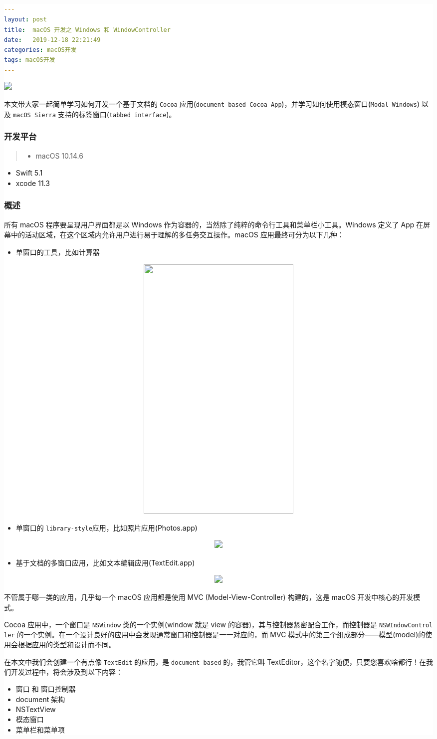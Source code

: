```yaml
---
layout: post
title:  macOS 开发之 Windows 和 WindowController
date:   2019-12-18 22:21:49
categories: macOS开发
tags: macOS开发
---
```



![](https://tva1.sinaimg.cn/large/0081Kckwly1gjypwzgsmgj31kw0no0tg.jpg)

本文带大家一起简单学习如何开发一个基于文档的 `Cocoa` 应用(`document based Cocoa App`)，并学习如何使用模态窗口(`Modal Windows`) 以及 `macOS Sierra` 支持的标签窗口(`tabbed interface`)。

### 开发平台

> - macOS 10.14.6
- Swift 5.1
- xcode 11.3


### 概述

所有 macOS 程序要呈现用户界面都是以 Windows 作为容器的，当然除了纯粹的命令行工具和菜单栏小工具。Windows 定义了 App 在屏幕中的活动区域，在这个区域内允许用户进行易于理解的多任务交互操作。macOS 应用最终可分为以下几种：

- 单窗口的工具，比如计算器
<p align="center"> 
<img  src="https://tva1.sinaimg.cn/large/00831rSTly1gdlac6zjdej30u01cv0ur.jpg" width="300" height="500"></p>


- 单窗口的 `library-style`应用，比如照片应用(Photos.app)

<p align="center"> 
<img  src="https://tva1.sinaimg.cn/large/00831rSTly1gdlac7bte0j31cv0u0767.jpg"</p>


- 基于文档的多窗口应用，比如文本编辑应用(TextEdit.app)

<p align="center"> 
<img  src="https://tva1.sinaimg.cn/large/00831rSTly1gdlac76ty7j31cv0u0q5h.jpg"</p>


不管属于哪一类的应用，几乎每一个 macOS 应用都是使用 MVC (Model-View-Controller) 构建的，这是 macOS 开发中核心的开发模式。

Cocoa 应用中，一个窗口是 `NSWindow` 类的一个实例(window 就是 view 的容器)，其与控制器紧密配合工作，而控制器是 `NSWIndowController` 的一个实例。在一个设计良好的应用中会发现通常窗口和控制器是一一对应的，而 MVC 模式中的第三个组成部分——模型(model)的使用会根据应用的类型和设计而不同。

在本文中我们会创建一个有点像 `TextEdit` 的应用，是 `document based` 的，我管它叫 TextEditor，这个名字随便，只要您喜欢啥都行！在我们开发过程中，将会涉及到以下内容：

- 窗口 和 窗口控制器
- document 架构
- NSTextView
- 模态窗口
- 菜单栏和菜单项
